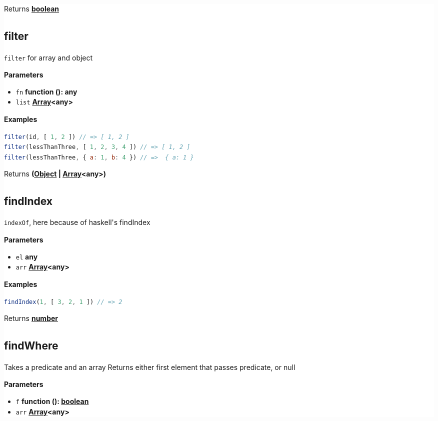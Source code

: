 Returns **[boolean](https://developer.mozilla.org/en-US/docs/Web/JavaScript/Reference/Global_Objects/Boolean)** 

## filter

`filter` for array and object

**Parameters**

-   `fn` **function (): any** 
-   `list` **[Array](https://developer.mozilla.org/en-US/docs/Web/JavaScript/Reference/Global_Objects/Array)&lt;any>** 

**Examples**

```javascript
filter(id, [ 1, 2 ]) // => [ 1, 2 ]
filter(lessThanThree, [ 1, 2, 3, 4 ]) // => [ 1, 2 ]
filter(lessThanThree, { a: 1, b: 4 }) // =>  { a: 1 }
```

Returns **([Object](https://developer.mozilla.org/en-US/docs/Web/JavaScript/Reference/Global_Objects/Object) \| [Array](https://developer.mozilla.org/en-US/docs/Web/JavaScript/Reference/Global_Objects/Array)&lt;any>)** 

## findIndex

`indexOf`, here because of haskell's findIndex

**Parameters**

-   `el` **any** 
-   `arr` **[Array](https://developer.mozilla.org/en-US/docs/Web/JavaScript/Reference/Global_Objects/Array)&lt;any>** 

**Examples**

```javascript
findIndex(1, [ 3, 2, 1 ]) // => 2
```

Returns **[number](https://developer.mozilla.org/en-US/docs/Web/JavaScript/Reference/Global_Objects/Number)** 

## findWhere

Takes a predicate and an array
Returns either first element that passes predicate,
or null

**Parameters**

-   `f` **function (): [boolean](https://developer.mozilla.org/en-US/docs/Web/JavaScript/Reference/Global_Objects/Boolean)** 
-   `arr` **[Array](https://developer.mozilla.org/en-US/docs/Web/JavaScript/Reference/Global_Objects/Array)&lt;any>** 

